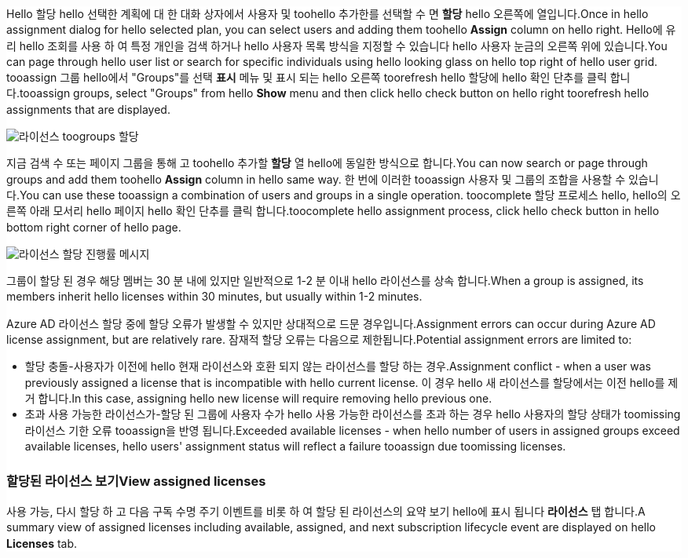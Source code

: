 <span data-ttu-id="f9e33-214">Hello 할당 hello 선택한 계획에 대 한 대화 상자에서 사용자 및 toohello 추가한를 선택할 수 면 **할당** hello 오른쪽에 열입니다.</span><span class="sxs-lookup"><span data-stu-id="f9e33-214">Once in hello assignment dialog for hello selected plan, you can select users and adding them toohello **Assign** column on hello right.</span></span> <span data-ttu-id="f9e33-215">Hello에 유리 hello 조회를 사용 하 여 특정 개인을 검색 하거나 hello 사용자 목록 방식을 지정할 수 있습니다 hello 사용자 눈금의 오른쪽 위에 있습니다.</span><span class="sxs-lookup"><span data-stu-id="f9e33-215">You can page through hello user list or search for specific individuals using hello looking glass on hello top right of hello user grid.</span></span> <span data-ttu-id="f9e33-216">tooassign 그룹 hello에서 "Groups"를 선택 **표시** 메뉴 및 표시 되는 hello 오른쪽 toorefresh hello 할당에 hello 확인 단추를 클릭 합니다.</span><span class="sxs-lookup"><span data-stu-id="f9e33-216">tooassign groups, select "Groups" from hello **Show** menu and then click hello check button on hello right toorefresh hello assignments that are displayed.</span></span>

![라이선스 toogroups 할당](./media/active-directory-licensing-what-is/assign_licenses_to_groups.png)

<span data-ttu-id="f9e33-218">지금 검색 수 또는 페이지 그룹을 통해 고 toohello 추가할 **할당** 열 hello에 동일한 방식으로 합니다.</span><span class="sxs-lookup"><span data-stu-id="f9e33-218">You can now search or page through groups and add them toohello **Assign** column in hello same way.</span></span> <span data-ttu-id="f9e33-219">한 번에 이러한 tooassign 사용자 및 그룹의 조합을 사용할 수 있습니다.</span><span class="sxs-lookup"><span data-stu-id="f9e33-219">You can use these tooassign a combination of users and groups in a single operation.</span></span> <span data-ttu-id="f9e33-220">toocomplete 할당 프로세스 hello, hello의 오른쪽 아래 모서리 hello 페이지 hello 확인 단추를 클릭 합니다.</span><span class="sxs-lookup"><span data-stu-id="f9e33-220">toocomplete hello assignment process, click hello check button in hello bottom right corner of hello page.</span></span>

![라이선스 할당 진행률 메시지](./media/active-directory-licensing-what-is/license_assignment_progress_message.png)

<span data-ttu-id="f9e33-222">그룹이 할당 된 경우 해당 멤버는 30 분 내에 있지만 일반적으로 1-2 분 이내 hello 라이선스를 상속 합니다.</span><span class="sxs-lookup"><span data-stu-id="f9e33-222">When a group is assigned, its members inherit hello licenses within 30 minutes, but usually within 1-2 minutes.</span></span>

<span data-ttu-id="f9e33-223">Azure AD 라이선스 할당 중에 할당 오류가 발생할 수 있지만 상대적으로 드문 경우입니다.</span><span class="sxs-lookup"><span data-stu-id="f9e33-223">Assignment errors can occur during Azure AD license assignment, but are relatively rare.</span></span> <span data-ttu-id="f9e33-224">잠재적 할당 오류는 다음으로 제한됩니다.</span><span class="sxs-lookup"><span data-stu-id="f9e33-224">Potential assignment errors are limited to:</span></span>

* <span data-ttu-id="f9e33-225">할당 충돌-사용자가 이전에 hello 현재 라이선스와 호환 되지 않는 라이선스를 할당 하는 경우.</span><span class="sxs-lookup"><span data-stu-id="f9e33-225">Assignment conflict - when a user was previously assigned a license that is incompatible with hello current license.</span></span> <span data-ttu-id="f9e33-226">이 경우 hello 새 라이선스를 할당에서는 이전 hello를 제거 합니다.</span><span class="sxs-lookup"><span data-stu-id="f9e33-226">In this case, assigning hello new license will require removing hello previous one.</span></span>
* <span data-ttu-id="f9e33-227">초과 사용 가능한 라이선스가-할당 된 그룹에 사용자 수가 hello 사용 가능한 라이선스를 초과 하는 경우 hello 사용자의 할당 상태가 toomissing 라이선스 기한 오류 tooassign을 반영 됩니다.</span><span class="sxs-lookup"><span data-stu-id="f9e33-227">Exceeded available licenses - when hello number of users in assigned groups exceed available licenses, hello users' assignment status will reflect a failure tooassign due toomissing licenses.</span></span>

### <a name="view-assigned-licenses"></a><span data-ttu-id="f9e33-228">할당된 라이선스 보기</span><span class="sxs-lookup"><span data-stu-id="f9e33-228">View assigned licenses</span></span>
<span data-ttu-id="f9e33-229">사용 가능, 다시 할당 하 고 다음 구독 수명 주기 이벤트를 비롯 하 여 할당 된 라이선스의 요약 보기 hello에 표시 됩니다 **라이선스** 탭 합니다.</span><span class="sxs-lookup"><span data-stu-id="f9e33-229">A summary view of assigned licenses including available, assigned, and next subscription lifecycle event are displayed on hello **Licenses** tab.</span></span>
